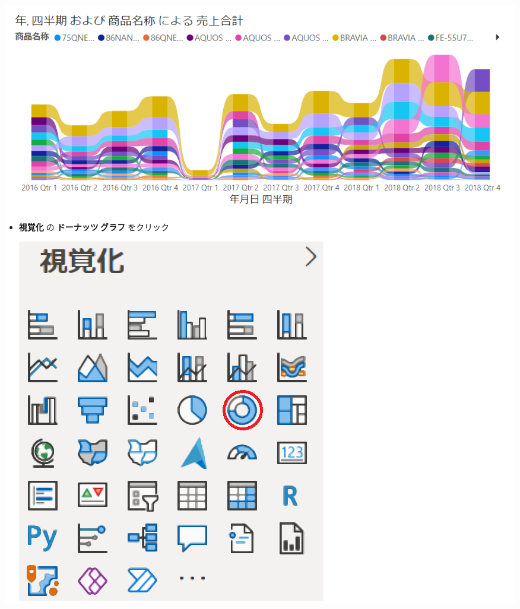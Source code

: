   <img src="images/drill-Down-Ribbon-Graph-02.png" />

- **視覚化** の **ドーナッツ グラフ** をクリック

  <img src="images/visual-Doughnutes.png" />
